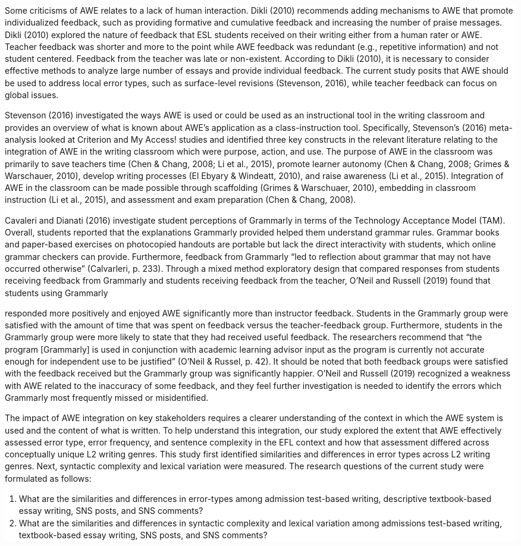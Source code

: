 Some criticisms of AWE relates to a lack of human interaction. Dikli (2010) recommends adding mechanisms to AWE that promote individualized feedback, such as providing formative and cumulative feedback and increasing the number of praise messages. Dikli (2010) explored the nature of feedback that ESL students received on their writing either from a human rater or AWE. Teacher feedback was shorter and more to the point while AWE feedback was redundant (e.g., repetitive information) and not student centered. Feedback from the teacher was late or non-existent. According to Dikli (2010), it is necessary to consider effective methods to analyze large number of essays and provide individual feedback. The current study posits that AWE should be used to address local error types, such as surface-level revisions (Stevenson, 2016), while teacher feedback can focus on global issues.

Stevenson (2016) investigated the ways AWE is used or could be used as an instructional tool in the writing classroom and provides an overview of what is known about AWE’s application as a class-instruction tool. Specifically, Stevenson’s (2016) meta-analysis looked at Criterion and My Access! studies and identified three key constructs in the relevant literature relating to the integration of AWE in the writing classroom which were purpose, action, and use. The purpose of AWE in the classroom was primarily to save teachers time (Chen & Chang, 2008; Li et al., 2015), promote learner autonomy (Chen & Chang, 2008; Grimes & Warschauer, 2010), develop writing processes (El Ebyary & Windeatt, 2010), and raise awareness (Li et al., 2015). Integration of AWE in the classroom can be made possible through scaffolding (Grimes & Warschuaer, 2010), embedding in classroom instruction (Li et al., 2015), and assessment and exam preparation (Chen & Chang, 2008).

Cavaleri and Dianati (2016) investigate student perceptions of Grammarly in terms of the Technology Acceptance Model (TAM). Overall, students reported that the explanations Grammarly provided helped them understand grammar rules. Grammar books and paper-based exercises on photocopied handouts are portable but lack the direct interactivity with students, which online grammar checkers can provide. Furthermore, feedback from Grammarly “led to reflection about grammar that may not have occurred otherwise” (Calvarleri, p. 233). Through a mixed method exploratory design that compared responses from students receiving feedback from Grammarly and students receiving feedback from the teacher, O’Neil and Russell (2019) found that students using Grammarly

responded more positively and enjoyed AWE significantly more than instructor feedback. Students in the Grammarly group were satisfied with the amount of time that was spent on feedback versus the teacher-feedback group. Furthermore, students in the Grammarly group were more likely to state that they had received useful feedback. The researchers recommend that “the program [Grammarly] is used in conjunction with academic learning advisor input as the program is currently not accurate enough for independent use to be justified” (O’Neil & Russel, p. 42). It should be noted that both feedback groups were satisfied with the feedback received but the Grammarly group was significantly happier. O’Neil and Russell (2019) recognized a weakness with AWE related to the inaccuracy of some feedback, and they feel further investigation is needed to identify the errors which Grammarly most frequently missed or misidentified.

The impact of AWE integration on key stakeholders requires a clearer understanding of the context in which the AWE system is used and the content of what is written. To help understand this integration, our study explored the extent that AWE effectively assessed error type, error frequency, and sentence complexity in the EFL context and how that assessment differed across conceptually unique L2 writing genres. This study first identified similarities and differences in error types across L2 writing genres. Next, syntactic complexity and lexical variation were measured. The research questions of the current study were formulated as follows:

1. What are the similarities and differences in error-types among admission test-based writing, descriptive textbook-based essay writing, SNS posts, and SNS comments?   
2. What are the similarities and differences in syntactic complexity and lexical variation among admissions test-based writing, textbook-based essay writing, SNS posts, and SNS comments?
